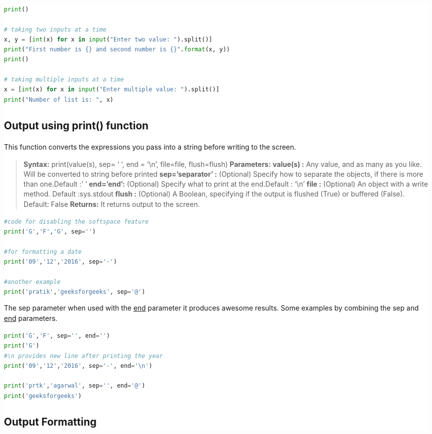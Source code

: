```python
print()

# taking two inputs at a time
x, y = [int(x) for x in input("Enter two value: ").split()]
print("First number is {} and second number is {}".format(x, y))
print()

# taking multiple inputs at a time
x = [int(x) for x in input("Enter multiple value: ").split()]
print("Number of list is: ", x)
```

## Output using print() function

This function converts the expressions you pass into a string before writing to the screen. 

> **Syntax:** print(value(s), sep= ‘ ‘, end = ‘\n’, file=file, flush=flush)
> **Parameters:** 
> **value(s) :** Any value, and as many as you like. Will be converted to string before printed 
> **sep=’separator’ :** (Optional) Specify how to separate the objects, if there is more than one.Default :’ ‘ 
> **end=’end’:** (Optional) Specify what to print at the end.Default : ‘\n’ 
> **file :** (Optional) An object with a write method. Default :sys.stdout 
> **flush :** (Optional) A Boolean, specifying if the output is flushed (True) or buffered (False). Default: False
> **Returns:** It returns output to the screen.

```python
#code for disabling the softspace feature
print('G','F','G', sep='')

#for formatting a date
print('09','12','2016', sep='-')

#another example
print('pratik','geeksforgeeks', sep='@')
```

The sep parameter when used with the [end](https://www.geeksforgeeks.org/gfact-50-python-end-parameter-in-print/) parameter it produces awesome results. Some examples by combining the sep and [end](https://www.geeksforgeeks.org/gfact-50-python-end-parameter-in-print/) parameters.

```python
print('G','F', sep='', end='')
print('G')
#\n provides new line after printing the year
print('09','12','2016', sep='-', end='\n')

print('prtk','agarwal', sep='', end='@')
print('geeksforgeeks')
```

## Output Formatting
